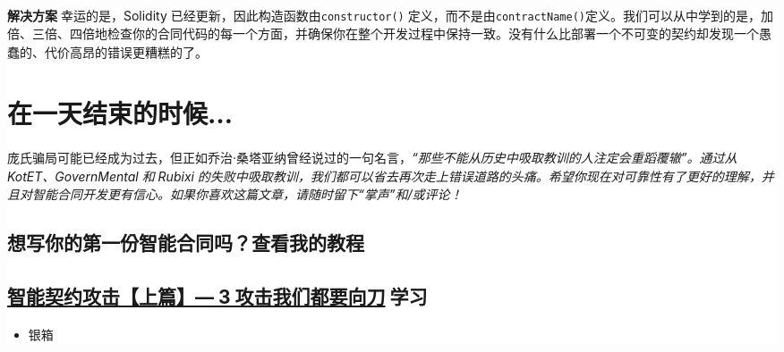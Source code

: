 **解决方案** 幸运的是，Solidity 已经更新，因此构造函数由`constructor()` 定义，而不是由`contractName()`定义。我们可以从中学到的是，加倍、三倍、四倍地检查你的合同代码的每一个方面，并确保你在整个开发过程中保持一致。没有什么比部署一个不可变的契约却发现一个愚蠢的、代价高昂的错误更糟糕的了。

# 在一天结束的时候…

庞氏骗局可能已经成为过去，但正如乔治·桑塔亚纳曾经说过的一句名言，*“那些不能从历史中吸取教训的人注定会重蹈覆辙”。通过从 KotET、GovernMental 和 Rubixi 的失败中吸取教训，我们都可以省去再次走上错误道路的头痛。希望你现在对可靠性有了更好的理解，并且对智能合同开发更有信心。如果你喜欢这篇文章，请随时留下“掌声”和/或评论！*

## 想写你的第一份智能合同吗？查看我的教程

## [**智能契约攻击【上篇】— 3 攻击我们都要向刀**](https://hackernoon.com/smart-contract-attacks-part-1-3-attacks-we-should-all-learn-from-the-dao-909ae4483f0a) 学习

*   银箱